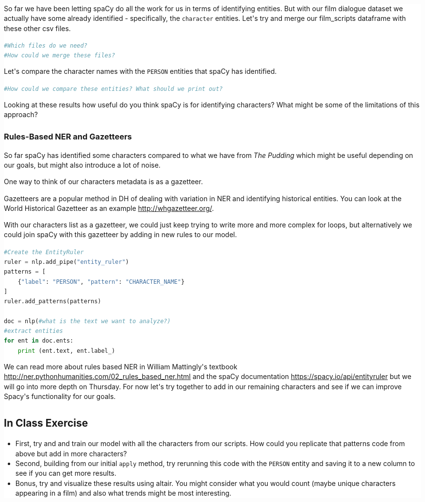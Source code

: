 So far we have been letting spaCy do all the work for us in terms of identifying entities. But with our film dialogue dataset we actually have some already identified - specifically, the `character` entities. Let's try and merge our film_scripts dataframe with these other csv files.

```python
#Which files do we need?
#How could we merge these files?

```

Let's compare the character names with the `PERSON` entities that spaCy has identified.

```python
#How could we compare these entities? What should we print out?
```

Looking at these results how useful do you think spaCy is for identifying characters? What might be some of the limitations of this approach?

### Rules-Based NER and Gazetteers

So far spaCy has identified some characters compared to what we have from *The Pudding* which might be useful depending on our goals, but might also introduce a lot of noise.

One way to think of our characters metadata is as a gazetteer.

Gazetteers are a popular method in DH of dealing with variation in NER and identifying historical entities. You can look at the World Historical Gazetteer as an example <http://whgazetteer.org/>.

With our characters list as a gazetteer, we could just keep trying to write more and more complex for loops, but alternatively we could join spaCy with this gazetteer by adding in new rules to our model.

```python
#Create the EntityRuler
ruler = nlp.add_pipe("entity_ruler")
patterns = [
    {"label": "PERSON", "pattern": "CHARACTER_NAME"}
]
ruler.add_patterns(patterns)

doc = nlp(#what is the text we want to analyze?)
#extract entities
for ent in doc.ents:
    print (ent.text, ent.label_)
```

We can read more about rules based NER in William Mattingly's textbook <http://ner.pythonhumanities.com/02_rules_based_ner.html> and the spaCy documentation <https://spacy.io/api/entityruler> but we will go into more depth on Thursday. For now let's try together to add in our remaining characters and see if we can improve Spacy's functionality for our goals.

## In Class Exercise

- First, try and and train our model with all the characters from our scripts. How could you replicate that patterns code from above but add in more characters?
- Second, building from our initial `apply` method, try rerunning this code with the `PERSON` entity and saving it to a new column to see if you can get more results.
- Bonus, try and visualize these results using altair. You might consider what you would count (maybe unique characters appearing in a film) and also what trends might be most interesting.